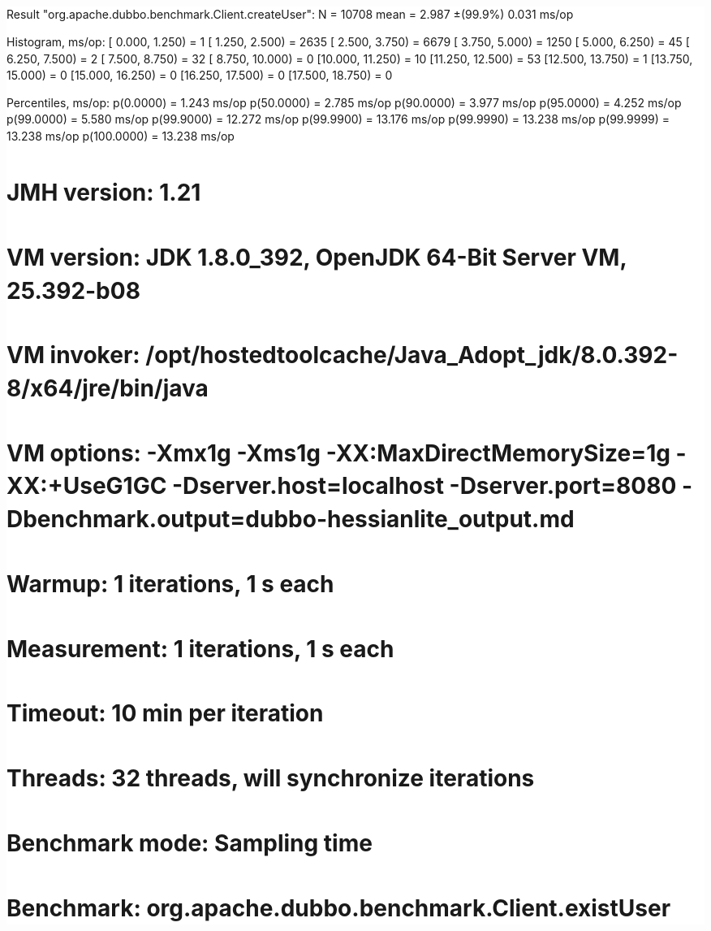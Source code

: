 

Result "org.apache.dubbo.benchmark.Client.createUser":
  N = 10708
  mean =      2.987 ±(99.9%) 0.031 ms/op

  Histogram, ms/op:
    [ 0.000,  1.250) = 1 
    [ 1.250,  2.500) = 2635 
    [ 2.500,  3.750) = 6679 
    [ 3.750,  5.000) = 1250 
    [ 5.000,  6.250) = 45 
    [ 6.250,  7.500) = 2 
    [ 7.500,  8.750) = 32 
    [ 8.750, 10.000) = 0 
    [10.000, 11.250) = 10 
    [11.250, 12.500) = 53 
    [12.500, 13.750) = 1 
    [13.750, 15.000) = 0 
    [15.000, 16.250) = 0 
    [16.250, 17.500) = 0 
    [17.500, 18.750) = 0 

  Percentiles, ms/op:
      p(0.0000) =      1.243 ms/op
     p(50.0000) =      2.785 ms/op
     p(90.0000) =      3.977 ms/op
     p(95.0000) =      4.252 ms/op
     p(99.0000) =      5.580 ms/op
     p(99.9000) =     12.272 ms/op
     p(99.9900) =     13.176 ms/op
     p(99.9990) =     13.238 ms/op
     p(99.9999) =     13.238 ms/op
    p(100.0000) =     13.238 ms/op


# JMH version: 1.21
# VM version: JDK 1.8.0_392, OpenJDK 64-Bit Server VM, 25.392-b08
# VM invoker: /opt/hostedtoolcache/Java_Adopt_jdk/8.0.392-8/x64/jre/bin/java
# VM options: -Xmx1g -Xms1g -XX:MaxDirectMemorySize=1g -XX:+UseG1GC -Dserver.host=localhost -Dserver.port=8080 -Dbenchmark.output=dubbo-hessianlite_output.md
# Warmup: 1 iterations, 1 s each
# Measurement: 1 iterations, 1 s each
# Timeout: 10 min per iteration
# Threads: 32 threads, will synchronize iterations
# Benchmark mode: Sampling time
# Benchmark: org.apache.dubbo.benchmark.Client.existUser
